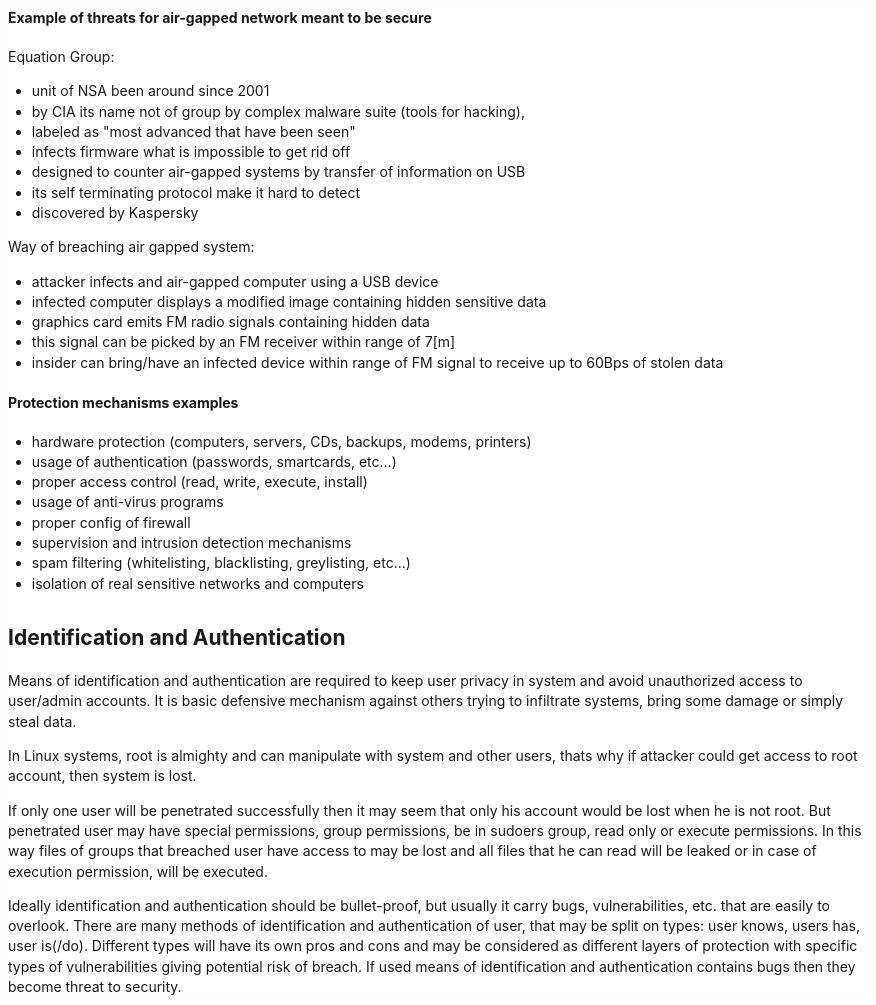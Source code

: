 
#### Example of threats for air-gapped network meant to be secure

Equation Group:
- unit of NSA been around since 2001 
- by CIA its name not of group by complex malware suite (tools for hacking), 
- labeled as "most advanced that have been seen"
- infects firmware what is impossible to get rid off
- designed to counter air-gapped systems by transfer of information on USB
- its self terminating protocol make it hard to detect
- discovered by Kaspersky

Way of breaching air gapped system:
- attacker infects and air-gapped computer using a USB device
- infected computer displays a modified image containing hidden sensitive data
- graphics card emits FM radio signals containing hidden data
- this signal can be picked by an FM receiver within range of 7[m]
- insider can bring/have an infected device within range of FM signal to receive up to 60Bps of stolen data
	
#### Protection mechanisms examples

- hardware protection (computers, servers, CDs, backups, modems, printers)
- usage of authentication (passwords, smartcards, etc...)
- proper access control (read, write, execute, install)
- usage of anti-virus programs
- proper config of firewall
- supervision and intrusion detection mechanisms
- spam filtering (whitelisting, blacklisting, greylisting, etc...)
- isolation of real sensitive networks and computers 

## Identification and Authentication

Means of identification and authentication are required to keep user privacy in system and avoid unauthorized access to user/admin accounts. It is basic defensive mechanism against others trying to infiltrate systems, bring some damage or simply steal data. 

In Linux systems, root is almighty and can manipulate with system and other users, thats why if attacker could get access to root account, then system is lost. 

If only one user will be penetrated successfully then it may seem that only his account would be lost when he is not root. But penetrated user may have special permissions, group permissions, be in sudoers group, read only or execute permissions. In this way files of groups that breached user have access to may be lost and all files that he can read will be leaked or in case of execution permission, will be executed. 

Ideally identification and authentication should be bullet-proof, but usually it carry bugs, vulnerabilities, etc. that are easily to overlook. There are many methods of identification and authentication of user, that may be split on types: user knows, users has, user is(/do). Different types will have its own pros and cons and may be considered as different layers of protection with specific types of vulnerabilities giving potential risk of breach. If used means of identification and authentication contains bugs then they become threat to security.
